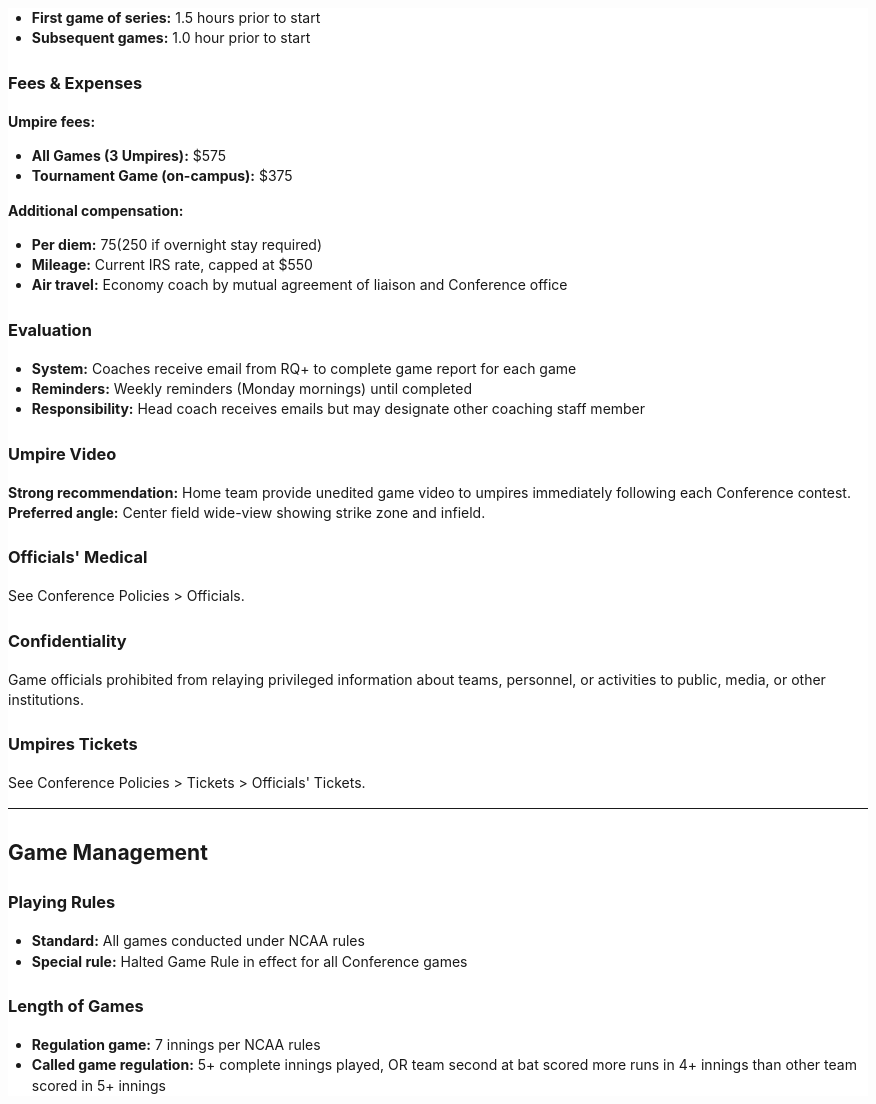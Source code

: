 - **First game of series:** 1.5 hours prior to start
- **Subsequent games:** 1.0 hour prior to start

### Fees & Expenses

**Umpire fees:**

- **All Games (3 Umpires):** $575
- **Tournament Game (on-campus):** $375

**Additional compensation:**

- **Per diem:** $75 ($250 if overnight stay required)
- **Mileage:** Current IRS rate, capped at $550
- **Air travel:** Economy coach by mutual agreement of liaison and Conference office

### Evaluation

- **System:** Coaches receive email from RQ+ to complete game report for each game
- **Reminders:** Weekly reminders (Monday mornings) until completed
- **Responsibility:** Head coach receives emails but may designate other coaching staff member

### Umpire Video

**Strong recommendation:** Home team provide unedited game video to umpires immediately following each Conference contest.
**Preferred angle:** Center field wide-view showing strike zone and infield.

### Officials' Medical

See Conference Policies > Officials.

### Confidentiality

Game officials prohibited from relaying privileged information about teams, personnel, or activities to public, media, or other institutions.

### Umpires Tickets

See Conference Policies > Tickets > Officials' Tickets.

---

## Game Management

### Playing Rules

- **Standard:** All games conducted under NCAA rules
- **Special rule:** Halted Game Rule in effect for all Conference games

### Length of Games

- **Regulation game:** 7 innings per NCAA rules
- **Called game regulation:** 5+ complete innings played, OR team second at bat scored more runs in 4+ innings than other team scored in 5+ innings
